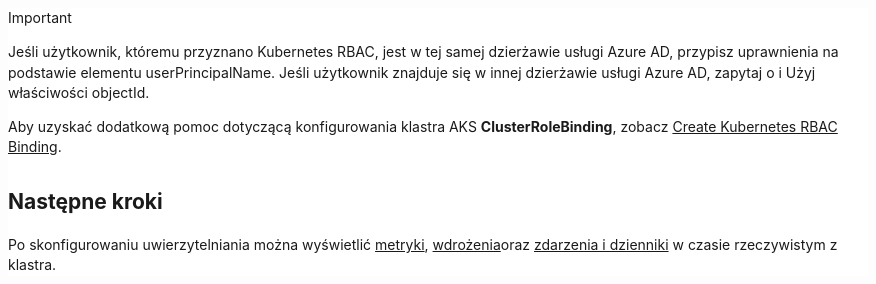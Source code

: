 >[!IMPORTANT]
>Jeśli użytkownik, któremu przyznano Kubernetes RBAC, jest w tej samej dzierżawie usługi Azure AD, przypisz uprawnienia na podstawie elementu userPrincipalName. Jeśli użytkownik znajduje się w innej dzierżawie usługi Azure AD, zapytaj o i Użyj właściwości objectId.

Aby uzyskać dodatkową pomoc dotyczącą konfigurowania klastra AKS **ClusterRoleBinding**, zobacz [Create Kubernetes RBAC Binding](../../aks/azure-ad-integration-cli.md#create-kubernetes-rbac-binding).

## <a name="next-steps"></a>Następne kroki

Po skonfigurowaniu uwierzytelniania można wyświetlić [metryki](container-insights-livedata-metrics.md), [wdrożenia](container-insights-livedata-deployments.md)oraz [zdarzenia i dzienniki](container-insights-livedata-overview.md) w czasie rzeczywistym z klastra.

